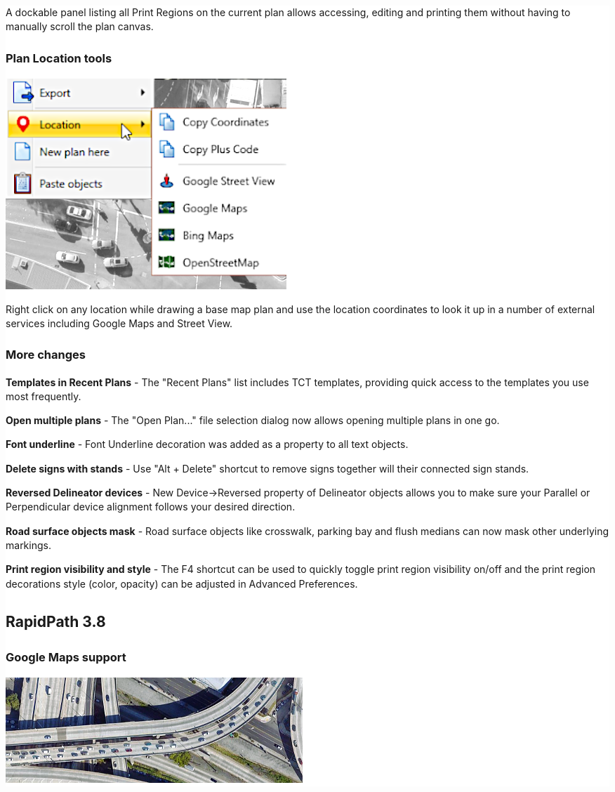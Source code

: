 A dockable panel listing all Print Regions on the current plan allows accessing, editing and printing them without having to manually scroll the plan canvas.

### Plan Location tools

![plan location tools](./assets/133034891694724289-planLocationTools.png)

Right click on any location while drawing a base map plan and use the location coordinates to look it up in a number of external services including Google Maps and Street View.

### More changes

**Templates in Recent Plans** - The "Recent Plans" list includes TCT templates, providing quick access to the templates you use most frequently.

**Open multiple plans** - The "Open Plan..." file selection dialog now allows opening multiple plans in one go.

**Font underline** - Font Underline decoration was added as a property to all text objects.

**Delete signs with stands** - Use "Alt + Delete" shortcut to remove signs together will their connected sign stands.

**Reversed Delineator devices** - New Device->Reversed property of Delineator objects allows you to make sure your Parallel or Perpendicular device alignment follows your desired direction.

**Road surface objects mask** - Road surface objects like crosswalk, parking bay and flush medians can now mask other underlying markings.

**Print region visibility and style** - The F4 shortcut can be used to quickly toggle print region visibility on/off and the print region decorations style (color, opacity) can be adjusted in Advanced Preferences.

## RapidPath 3.8

### Google Maps support

![google maps support](./assets/132779949694632358-googlemaps.png)
